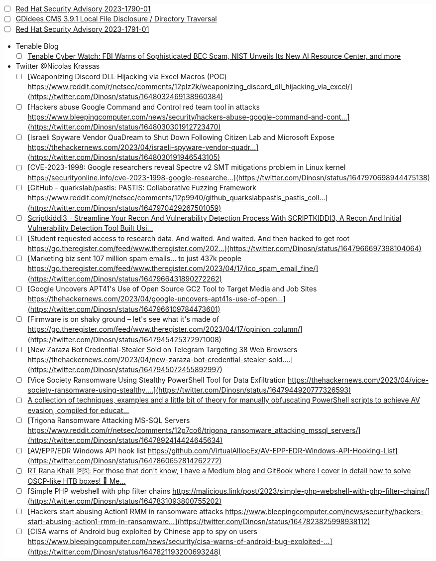   - [ ] [Red Hat Security Advisory 2023-1790-01](https://packetstormsecurity.com/files/171895/RHSA-2023-1790-01.txt)
  - [ ] [GDidees CMS 3.9.1 Local File Disclosure / Directory Traversal](https://packetstormsecurity.com/files/171894/gdideescms391-disclose.txt)
  - [ ] [Red Hat Security Advisory 2023-1791-01](https://packetstormsecurity.com/files/171893/RHSA-2023-1791-01.txt)
- Tenable Blog
  - [ ] [Tenable Cyber Watch: FBI Warns of Sophisticated BEC Scam, NIST Unveils Its New AI Resource Center, and more](https://www.tenable.com/blog/tenable-cyber-watch-fbi-warns-of-sophisticated-bec-scam-nist-unveils-its-new-ai-resource)
- Twitter @Nicolas Krassas
  - [ ] [Weaponizing Discord DLL Hijacking via Excel Macros (POC) https://www.reddit.com/r/netsec/comments/12plz2k/weaponizing_discord_dll_hijacking_via_excel/](https://twitter.com/Dinosn/status/1648032469138960384)
  - [ ] [Hackers abuse Google Command and Control red team tool in attacks https://www.bleepingcomputer.com/news/security/hackers-abuse-google-command-and-cont...](https://twitter.com/Dinosn/status/1648030301912723470)
  - [ ] [Israeli Spyware Vendor QuaDream to Shut Down Following Citizen Lab and Microsoft Expose https://thehackernews.com/2023/04/israeli-spyware-vendor-quadr...](https://twitter.com/Dinosn/status/1648030191946543105)
  - [ ] [CVE-2023-1998: Google researchers reveal Spectre v2 SMT mitigations problem in Linux kernel https://securityonline.info/cve-2023-1998-google-researche...](https://twitter.com/Dinosn/status/1647970698944475138)
  - [ ] [GitHub - quarkslab/pastis: PASTIS: Collaborative Fuzzing Framework https://www.reddit.com/r/netsec/comments/12p9940/github_quarkslabpastis_pastis_coll...](https://twitter.com/Dinosn/status/1647970429267501059)
  - [ ] [Scriptkiddi3 - Streamline Your Recon And Vulnerability Detection Process With SCRIPTKIDDI3, A Recon And Initial Vulnerability Detection Tool Built Usi...](https://twitter.com/Dinosn/status/1647967587328729090)
  - [ ] [Student requested access to research data. And waited. And waited. And then hacked to get root https://go.theregister.com/feed/www.theregister.com/202...](https://twitter.com/Dinosn/status/1647966697398104064)
  - [ ] [Marketing biz sent 107 million spam emails... to just 437k people https://go.theregister.com/feed/www.theregister.com/2023/04/17/ico_spam_email_fine/](https://twitter.com/Dinosn/status/1647966431890272262)
  - [ ] [Google Uncovers APT41's Use of Open Source GC2 Tool to Target Media and Job Sites https://thehackernews.com/2023/04/google-uncovers-apt41s-use-of-open...](https://twitter.com/Dinosn/status/1647966109784473601)
  - [ ] [Firmware is on shaky ground – let's see what it's made of https://go.theregister.com/feed/www.theregister.com/2023/04/17/opinion_column/](https://twitter.com/Dinosn/status/1647945425372971008)
  - [ ] [New Zaraza Bot Credential-Stealer Sold on Telegram Targeting 38 Web Browsers https://thehackernews.com/2023/04/new-zaraza-bot-credential-stealer-sold....](https://twitter.com/Dinosn/status/1647945072455892997)
  - [ ] [Vice Society Ransomware Using Stealthy PowerShell Tool for Data Exfiltration https://thehackernews.com/2023/04/vice-society-ransomware-using-stealthy....](https://twitter.com/Dinosn/status/1647944920777326593)
  - [ ] [A collection of techniques, examples and a little bit of theory for manually obfuscating PowerShell scripts to achieve AV evasion, compiled for educat...](https://twitter.com/Dinosn/status/1647941751875813376)
  - [ ] [Trigona Ransomware Attacking MS-SQL Servers https://www.reddit.com/r/netsec/comments/12p7co6/trigona_ransomware_attacking_mssql_servers/](https://twitter.com/Dinosn/status/1647892414424645634)
  - [ ] [AV/EPP/EDR Windows API hook list https://github.com/VirtualAlllocEx/AV-EPP-EDR-Windows-API-Hooking-List](https://twitter.com/Dinosn/status/1647860652814262272)
  - [ ] [RT Rana Khalil 🇵🇸: For those that don't know, I have a Medium blog and GitBook where I cover in detail how to solve OSCP-like HTB boxes! 🔗 Me...](https://twitter.com/rana__khalil/status/1647832646704062469)
  - [ ] [Simple PHP webshell with php filter chains https://malicious.link/post/2023/simple-php-webshell-with-php-filter-chains/](https://twitter.com/Dinosn/status/1647831093800755202)
  - [ ] [Hackers start abusing Action1 RMM in ransomware attacks https://www.bleepingcomputer.com/news/security/hackers-start-abusing-action1-rmm-in-ransomware...](https://twitter.com/Dinosn/status/1647823825998938112)
  - [ ] [CISA warns of Android bug exploited by Chinese app to spy on users https://www.bleepingcomputer.com/news/security/cisa-warns-of-android-bug-exploited-...](https://twitter.com/Dinosn/status/1647821193200693248)